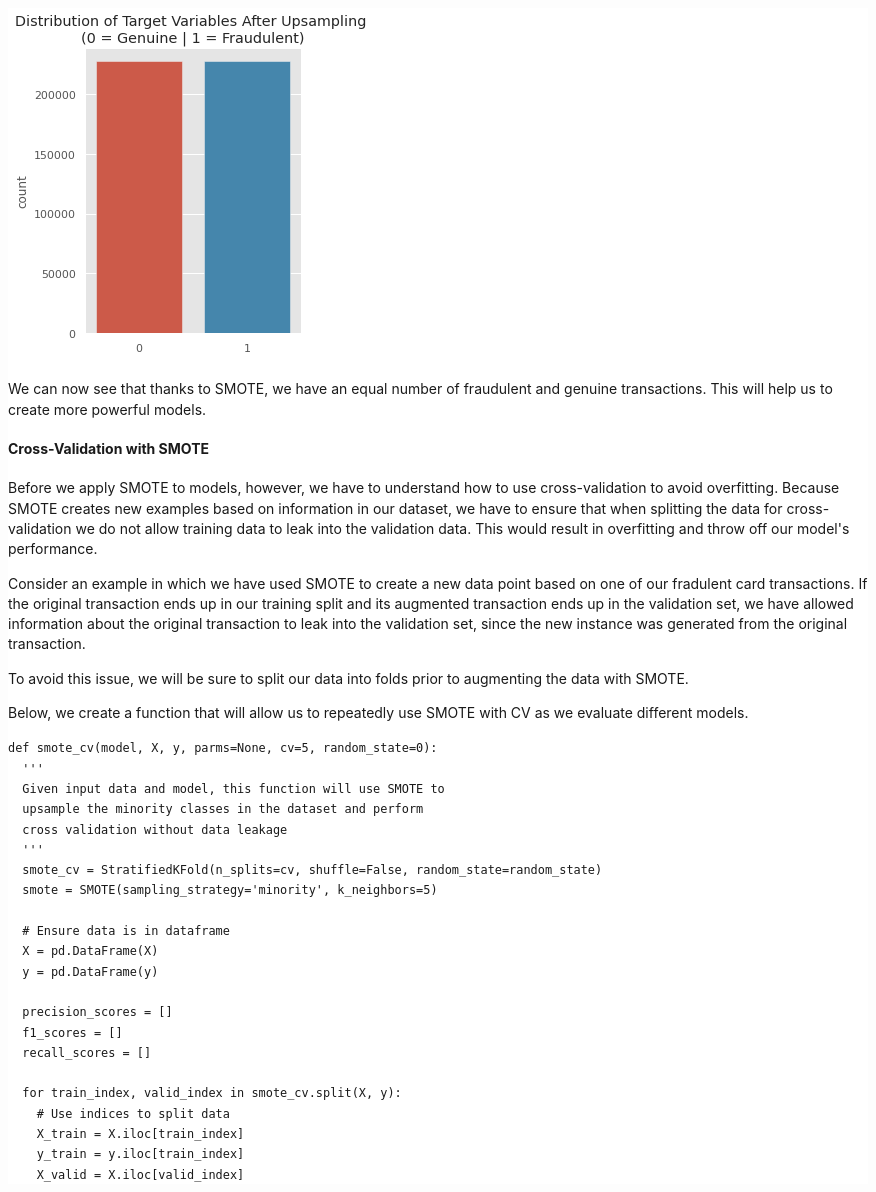 ![png](figures/credit_card_fraud_detection_50_0.png)


We can now see that thanks to SMOTE, we have an equal number of fraudulent and genuine transactions. This will help us to create more powerful models.

#### Cross-Validation with SMOTE

Before we apply SMOTE to models, however, we have to understand how to use cross-validation to avoid overfitting. Because SMOTE creates new examples based on information in our dataset, we have to ensure that when splitting the data for cross-validation we do not allow training data to leak into the validation data. This would result in overfitting and throw off our model's performance.

Consider an example in which we have used SMOTE to create a new data point based on one of our fradulent card transactions. If the original transaction ends up in our training split and its augmented transaction ends up in the validation set, we have allowed information about the original transaction to leak into the validation set, since the new instance was generated from the original transaction.

To avoid this issue, we will be sure to split our data into folds prior to augmenting the data with SMOTE. 

Below, we create a function that will allow us to repeatedly use SMOTE with CV as we evaluate different models. 


```
def smote_cv(model, X, y, parms=None, cv=5, random_state=0):
  '''
  Given input data and model, this function will use SMOTE to 
  upsample the minority classes in the dataset and perform
  cross validation without data leakage 
  '''
  smote_cv = StratifiedKFold(n_splits=cv, shuffle=False, random_state=random_state)
  smote = SMOTE(sampling_strategy='minority', k_neighbors=5)

  # Ensure data is in dataframe
  X = pd.DataFrame(X)
  y = pd.DataFrame(y)

  precision_scores = []
  f1_scores = []
  recall_scores = []

  for train_index, valid_index in smote_cv.split(X, y):
    # Use indices to split data
    X_train = X.iloc[train_index]
    y_train = y.iloc[train_index]
    X_valid = X.iloc[valid_index]
```